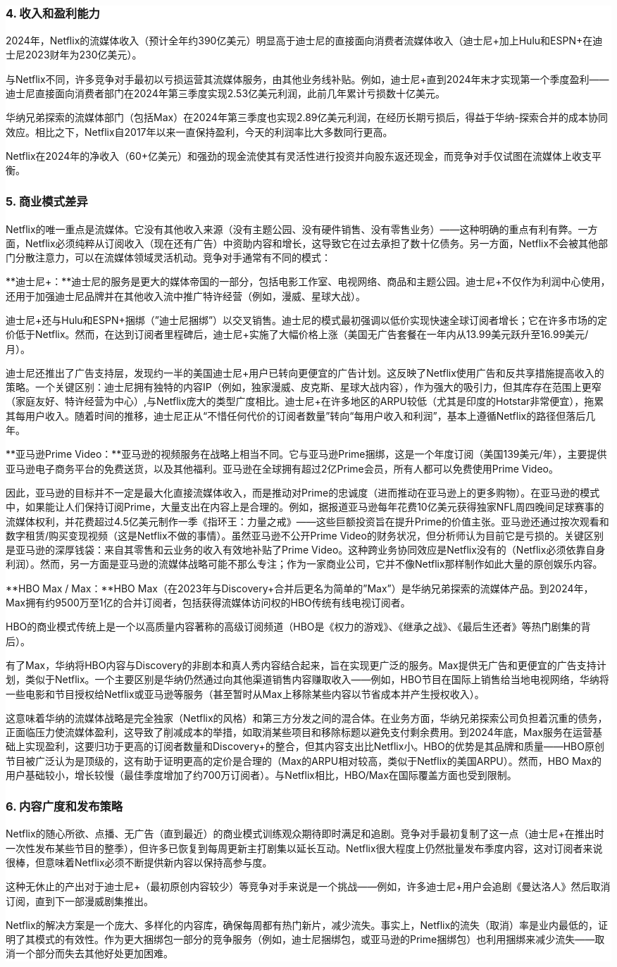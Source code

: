 ### 4\. 收入和盈利能力

2024年，Netflix的流媒体收入（预计全年约390亿美元）明显高于迪士尼的直接面向消费者流媒体收入（迪士尼+加上Hulu和ESPN+在迪士尼2023财年为230亿美元）。

与Netflix不同，许多竞争对手最初以亏损运营其流媒体服务，由其他业务线补贴。例如，迪士尼+直到2024年末才实现第一个季度盈利——迪士尼直接面向消费者部门在2024年第三季度实现2.53亿美元利润，此前几年累计亏损数十亿美元。

华纳兄弟探索的流媒体部门（包括Max）在2024年第三季度也实现2.89亿美元利润，在经历长期亏损后，得益于华纳-探索合并的成本协同效应。相比之下，Netflix自2017年以来一直保持盈利，今天的利润率比大多数同行更高。

Netflix在2024年的净收入（60+亿美元）和强劲的现金流使其有灵活性进行投资并向股东返还现金，而竞争对手仅试图在流媒体上收支平衡。

### 5\. 商业模式差异

Netflix的唯一重点是流媒体。它没有其他收入来源（没有主题公园、没有硬件销售、没有零售业务）——这种明确的重点有利有弊。一方面，Netflix必须纯粹从订阅收入（现在还有广告）中资助内容和增长，这导致它在过去承担了数十亿债务。另一方面，Netflix不会被其他部门分散注意力，可以在流媒体领域灵活机动。竞争对手通常有不同的模式：

**迪士尼+：**迪士尼的服务是更大的媒体帝国的一部分，包括电影工作室、电视网络、商品和主题公园。迪士尼+不仅作为利润中心使用，还用于加强迪士尼品牌并在其他收入流中推广特许经营（例如，漫威、星球大战）。

‍‍迪士尼+还与Hulu和ESPN+捆绑（”迪士尼捆绑”）以交叉销售。迪士尼的模式最初强调以低价实现快速全球订阅者增长；它在许多市场的定价低于Netflix。然而，在达到订阅者里程碑后，迪士尼+实施了大幅价格上涨（美国无广告套餐在一年内从13.99美元跃升至16.99美元/月）。

‍‍迪士尼还推出了广告支持层，发现约一半的美国迪士尼+用户已转向更便宜的广告计划。这反映了Netflix使用广告和反共享措施提高收入的策略。一个关键区别：迪士尼拥有独特的内容IP（例如，独家漫威、皮克斯、星球大战内容），作为强大的吸引力，但其库存在范围上更窄（家庭友好、特许经营为中心）,与Netflix庞大的类型广度相比。迪士尼+在许多地区的ARPU较低（尤其是印度的Hotstar非常便宜），拖累其每用户收入。随着时间的推移，迪士尼正从“不惜任何代价的订阅者数量”转向“每用户收入和利润”，基本上遵循Netflix的路径但落后几年。‍

**亚马逊Prime Video：**亚马逊的视频服务在战略上相当不同。它与亚马逊Prime捆绑，这是一个年度订阅（美国139美元/年），主要提供亚马逊电子商务平台的免费送货，以及其他福利。亚马逊在全球拥有超过2亿Prime会员，所有人都可以免费使用Prime Video。

‍‍因此，亚马逊的目标并不一定是最大化直接流媒体收入，而是推动对Prime的忠诚度（进而推动在亚马逊上的更多购物）。在亚马逊的模式中，如果能让人们保持订阅Prime，大量支出在内容上是合理的。例如，据报道亚马逊每年花费10亿美元获得独家NFL周四晚间足球赛事的流媒体权利，并花费超过4.5亿美元制作一季《指环王：力量之戒》——这些巨额投资旨在提升Prime的价值主张。亚马逊还通过按次观看和数字租赁/购买变现视频（这是Netflix不做的事情）。虽然亚马逊不公开Prime Video的财务状况，但分析师认为目前它是亏损的。关键区别是亚马逊的深厚钱袋：来自其零售和云业务的收入有效地补贴了Prime Video。这种跨业务协同效应是Netflix没有的（Netflix必须依靠自身利润）。然而，另一方面是亚马逊的流媒体战略可能不那么专注；作为一家商业公司，它并不像Netflix那样制作如此大量的原创娱乐内容。

**HBO Max / Max：**HBO Max（在2023年与Discovery+合并后更名为简单的”Max”）是华纳兄弟探索的流媒体产品。到2024年，Max拥有约9500万至1亿的合并订阅者，包括获得流媒体访问权的HBO传统有线电视订阅者。

‍‍HBO的商业模式传统上是一个以高质量内容著称的高级订阅频道（HBO是《权力的游戏》、《继承之战》、《最后生还者》等热门剧集的背后）。

‍‍有了Max，华纳将HBO内容与Discovery的非剧本和真人秀内容结合起来，旨在实现更广泛的服务。Max提供无广告和更便宜的广告支持计划，类似于Netflix。一个主要区别是华纳仍然通过向其他渠道销售内容赚取收入——例如，HBO节目在国际上销售给当地电视网络，华纳将一些电影和节目授权给Netflix或亚马逊等服务（甚至暂时从Max上移除某些内容以节省成本并产生授权收入）。

‍‍这意味着华纳的流媒体战略是完全独家（Netflix的风格）和第三方分发之间的混合体。在业务方面，华纳兄弟探索公司负担着沉重的债务，正面临压力使流媒体盈利，这导致了削减成本的举措，如取消某些项目和移除标题以避免支付剩余费用。到2024年底，Max服务在运营基础上实现盈利，这要归功于更高的订阅者数量和Discovery+的整合，但其内容支出比Netflix小。HBO的优势是其品牌和质量——HBO原创节目被广泛认为是顶级的，这有助于证明更高的定价是合理的（Max的ARPU相对较高，类似于Netflix的美国ARPU）。然而，HBO Max的用户基础较小，增长较慢（最佳季度增加了约700万订阅者）。与Netflix相比，HBO/Max在国际覆盖方面也受到限制。

### 6\. 内容广度和发布策略

Netflix的随心所欲、点播、无广告（直到最近）的商业模式训练观众期待即时满足和追剧。竞争对手最初复制了这一点（迪士尼+在推出时一次性发布某些节目的整季），但许多已恢复到每周更新主打剧集以延长互动。Netflix很大程度上仍然批量发布季度内容，这对订阅者来说很棒，但意味着Netflix必须不断提供新内容以保持高参与度。

这种无休止的产出对于迪士尼+（最初原创内容较少）等竞争对手来说是一个挑战——例如，许多迪士尼+用户会追剧《曼达洛人》然后取消订阅，直到下一部漫威剧集推出。

Netflix的解决方案是一个庞大、多样化的内容库，确保每周都有热门新片，减少流失。事实上，Netflix的流失（取消）率是业内最低的，证明了其模式的有效性。作为更大捆绑包一部分的竞争服务（例如，迪士尼捆绑包，或亚马逊的Prime捆绑包）也利用捆绑来减少流失——取消一个部分而失去其他好处更加困难。
